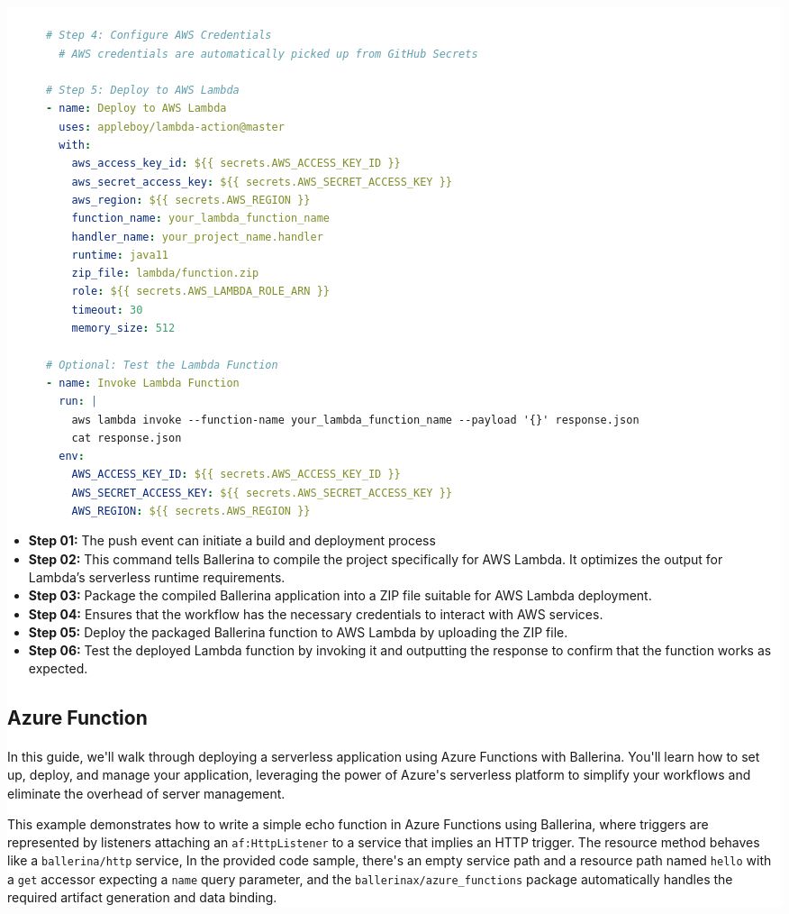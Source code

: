 ```yaml

      # Step 4: Configure AWS Credentials
        # AWS credentials are automatically picked up from GitHub Secrets

      # Step 5: Deploy to AWS Lambda
      - name: Deploy to AWS Lambda
        uses: appleboy/lambda-action@master
        with:
          aws_access_key_id: ${{ secrets.AWS_ACCESS_KEY_ID }}
          aws_secret_access_key: ${{ secrets.AWS_SECRET_ACCESS_KEY }}
          aws_region: ${{ secrets.AWS_REGION }}
          function_name: your_lambda_function_name
          handler_name: your_project_name.handler
          runtime: java11
          zip_file: lambda/function.zip
          role: ${{ secrets.AWS_LAMBDA_ROLE_ARN }}
          timeout: 30
          memory_size: 512

      # Optional: Test the Lambda Function
      - name: Invoke Lambda Function
        run: |
          aws lambda invoke --function-name your_lambda_function_name --payload '{}' response.json
          cat response.json
        env:
          AWS_ACCESS_KEY_ID: ${{ secrets.AWS_ACCESS_KEY_ID }}
          AWS_SECRET_ACCESS_KEY: ${{ secrets.AWS_SECRET_ACCESS_KEY }}
          AWS_REGION: ${{ secrets.AWS_REGION }}
```
- **Step 01:** The push event can initiate a build and deployment process
- **Step 02:** This command tells Ballerina to compile the project specifically for AWS Lambda. It optimizes the output for Lambda’s serverless runtime requirements.
- **Step 03:** Package the compiled Ballerina application into a ZIP file suitable for AWS Lambda deployment.
- **Step 04:** Ensures that the workflow has the necessary credentials to interact with AWS services.
- **Step 05:** Deploy the packaged Ballerina function to AWS Lambda by uploading the ZIP file.
- **Step 06:** Test the deployed Lambda function by invoking it and outputting the response to confirm that the function works as expected.

## Azure Function
In this guide, we'll walk through deploying a serverless application using Azure Functions with Ballerina. 
You'll learn how to set up, deploy, and manage your application, leveraging the power of Azure's serverless platform 
to simplify your workflows and eliminate the overhead of server management.

This example demonstrates how to write a simple echo function in Azure Functions using Ballerina, where triggers 
are represented by listeners attaching an `af:HttpListener` to a service that implies an HTTP trigger. 
The resource method behaves like a `ballerina/http` service, In the provided code sample, there's an empty service path and a resource path
named `hello` with a `get` accessor expecting a `name` query parameter, and the `ballerinax/azure_functions` package automatically handles the required artifact generation and data binding.
